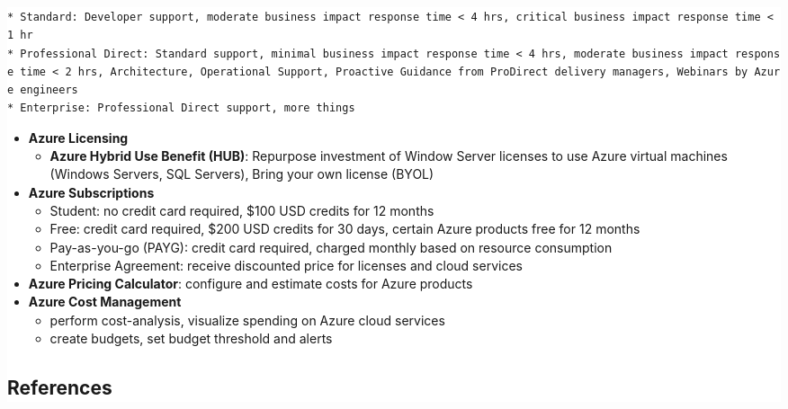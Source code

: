     * Standard: Developer support, moderate business impact response time < 4 hrs, critical business impact response time < 1 hr
    * Professional Direct: Standard support, minimal business impact response time < 4 hrs, moderate business impact response time < 2 hrs, Architecture, Operational Support, Proactive Guidance from ProDirect delivery managers, Webinars by Azure engineers
    * Enterprise: Professional Direct support, more things
* **Azure Licensing**
    * **Azure Hybrid Use Benefit (HUB)**: Repurpose investment of Window Server licenses to use Azure virtual machines (Windows Servers, SQL Servers), Bring your own license (BYOL)
* **Azure Subscriptions**
    * Student: no credit card required, $100 USD credits for 12 months
    * Free: credit card required, $200 USD credits for 30 days, certain Azure products free for 12 months
    * Pay-as-you-go (PAYG): credit card required, charged monthly based on resource consumption
    * Enterprise Agreement: receive discounted price for licenses and cloud services
* **Azure Pricing Calculator**: configure and estimate costs for Azure products
* **Azure Cost Management**
    * perform cost-analysis, visualize spending on Azure cloud services
    * create budgets, set budget threshold and alerts

## References
[^1]: Footnot